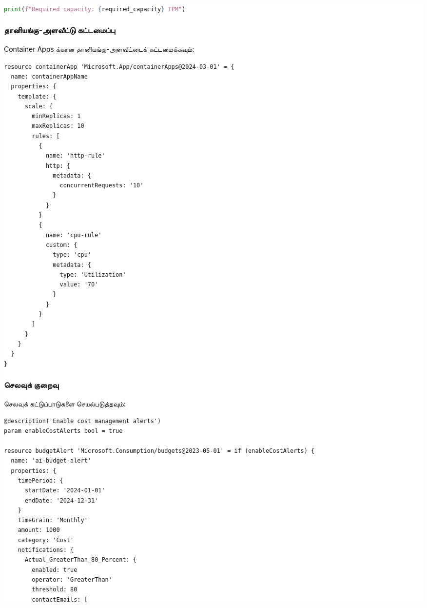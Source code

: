```python
print(f"Required capacity: {required_capacity} TPM")
```

### தானியங்கு-அளவீட்டு கட்டமைப்பு

Container Apps க்கான தானியங்கு-அளவீட்டைக் கட்டமைக்கவும்:

```bicep
resource containerApp 'Microsoft.App/containerApps@2024-03-01' = {
  name: containerAppName
  properties: {
    template: {
      scale: {
        minReplicas: 1
        maxReplicas: 10
        rules: [
          {
            name: 'http-rule'
            http: {
              metadata: {
                concurrentRequests: '10'
              }
            }
          }
          {
            name: 'cpu-rule'
            custom: {
              type: 'cpu'
              metadata: {
                type: 'Utilization'
                value: '70'
              }
            }
          }
        ]
      }
    }
  }
}
```

### செலவுக் குறைவு

செலவுக் கட்டுப்பாடுகளை செயல்படுத்தவும்:

```bicep
@description('Enable cost management alerts')
param enableCostAlerts bool = true

resource budgetAlert 'Microsoft.Consumption/budgets@2023-05-01' = if (enableCostAlerts) {
  name: 'ai-budget-alert'
  properties: {
    timePeriod: {
      startDate: '2024-01-01'
      endDate: '2024-12-31'
    }
    timeGrain: 'Monthly'
    amount: 1000
    category: 'Cost'
    notifications: {
      Actual_GreaterThan_80_Percent: {
        enabled: true
        operator: 'GreaterThan'
        threshold: 80
        contactEmails: [
```